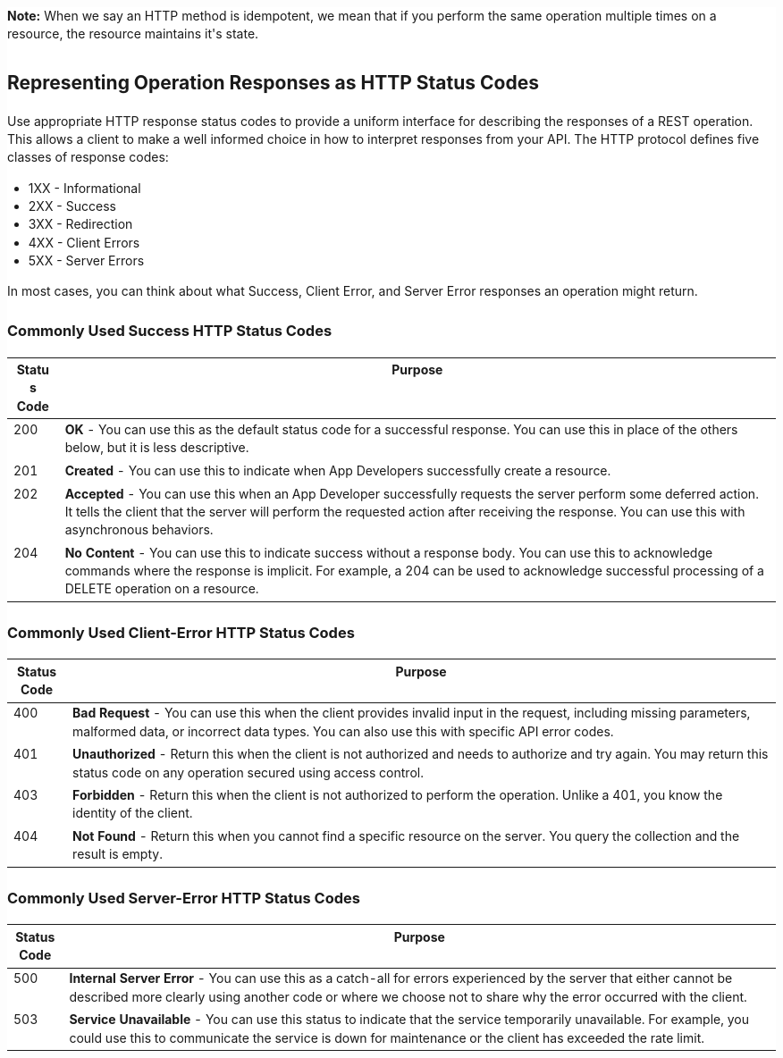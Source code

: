 **Note:** When we say an HTTP method is idempotent,
we mean that
if you perform the same operation multiple times on a resource,
the resource maintains it's state.

## Representing Operation Responses as HTTP Status Codes

Use appropriate HTTP response status codes to provide a uniform interface for describing the responses of a REST operation.
This allows a client to make a well informed choice in how to interpret responses from your API.
The HTTP protocol defines five classes of response codes:

* 1XX - Informational
* 2XX - Success
* 3XX - Redirection
* 4XX - Client Errors
* 5XX - Server Errors

In most cases, you can think about what Success, Client Error, and Server Error responses an operation might return.

### Commonly Used Success HTTP Status Codes

| Status Code | Purpose       |
| ----------- | ------------- |
| 200         | **OK** - You can use this as the default status code for a successful response. You can use this in place of the others below, but it is less descriptive. |
| 201         | **Created** - You can use this to indicate when App Developers successfully create a resource.|
| 202         | **Accepted** - You can use this when an App Developer successfully requests the server perform some deferred action. It tells the client that the server will perform the requested action after receiving the response. You can use this with asynchronous behaviors.|
| 204         | **No Content** - You can use this to indicate success without a response body. You can use this to acknowledge commands where the response is implicit. For example, a 204 can be used to acknowledge successful processing of a DELETE operation on a resource. |

### Commonly Used Client-Error HTTP Status Codes

| Status Code | Purpose       |
| ----------- | ------------- |
| 400         | **Bad Request** - You can use this when the client provides invalid input in the request, including missing parameters, malformed data, or incorrect data types. You can also use this with specific API error codes. |
| 401         | **Unauthorized** - Return this when the client is not authorized and needs to authorize and try again. You may return this status code on any operation secured using access control. |
| 403         | **Forbidden** - Return this when the client is not authorized to perform the operation. Unlike a 401, you know the identity of the client. |
| 404         | **Not Found** - Return this when you cannot find a specific resource on the server. You query the collection and the result is empty. |w

### Commonly Used Server-Error HTTP Status Codes

| Status Code | Purpose       |
| ----------- | ------------- |
| 500         | **Internal Server Error** - You can use this as a catch-all for errors experienced by the server that either cannot be described more clearly using another code or where we choose not to share why the error occurred with the client. |
| 503         | **Service Unavailable** - You can use this status to indicate that the service temporarily unavailable. For example, you could use this to communicate the service is down for maintenance or the client has exceeded the rate limit. |
